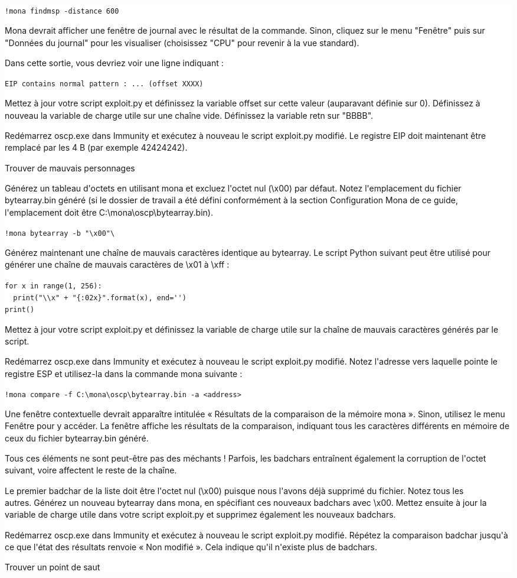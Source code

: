 `!mona findmsp -distance 600`

Mona devrait afficher une fenêtre de journal avec le résultat de la commande. Sinon, cliquez sur le menu "Fenêtre" puis sur "Données du journal" pour les visualiser (choisissez "CPU" pour revenir à la vue standard).

Dans cette sortie, vous devriez voir une ligne indiquant :

`EIP contains normal pattern : ... (offset XXXX)`

Mettez à jour votre script exploit.py et définissez la variable offset sur cette valeur (auparavant définie sur 0). Définissez à nouveau la variable de charge utile sur une chaîne vide. Définissez la variable retn sur "BBBB".

Redémarrez oscp.exe dans Immunity et exécutez à nouveau le script exploit.py modifié. Le registre EIP doit maintenant être remplacé par les 4 B (par exemple 42424242).

Trouver de mauvais personnages

﻿Générez un tableau d'octets en utilisant mona et excluez l'octet nul (\x00) par défaut. Notez l'emplacement du fichier bytearray.bin généré (si le dossier de travail a été défini conformément à la section Configuration Mona de ce guide, l'emplacement doit être C:\mona\oscp\bytearray.bin).

`!mona bytearray -b "\x00"\
`

Générez maintenant une chaîne de mauvais caractères identique au bytearray. Le script Python suivant peut être utilisé pour générer une chaîne de mauvais caractères de \x01 à \xff :

```
for x in range(1, 256):
  print("\\x" + "{:02x}".format(x), end='')
print()
```

Mettez à jour votre script exploit.py et définissez la variable de charge utile sur la chaîne de mauvais caractères générés par le script.

Redémarrez oscp.exe dans Immunity et exécutez à nouveau le script exploit.py modifié. Notez l'adresse vers laquelle pointe le registre ESP et utilisez-la dans la commande mona suivante :

`!mona compare -f C:\mona\oscp\bytearray.bin -a <address>`

Une fenêtre contextuelle devrait apparaître intitulée « Résultats de la comparaison de la mémoire mona ». Sinon, utilisez le menu Fenêtre pour y accéder. La fenêtre affiche les résultats de la comparaison, indiquant tous les caractères différents en mémoire de ceux du fichier bytearray.bin généré.

Tous ces éléments ne sont peut-être pas des méchants ! Parfois, les badchars entraînent également la corruption de l'octet suivant, voire affectent le reste de la chaîne.

Le premier badchar de la liste doit être l'octet nul (\x00) puisque nous l'avons déjà supprimé du fichier. Notez tous les autres. Générez un nouveau bytearray dans mona, en spécifiant ces nouveaux badchars avec \x00. Mettez ensuite à jour la variable de charge utile dans votre script exploit.py et supprimez également les nouveaux badchars.

Redémarrez oscp.exe dans Immunity et exécutez à nouveau le script exploit.py modifié. Répétez la comparaison badchar jusqu'à ce que l'état des résultats renvoie « Non modifié ». Cela indique qu'il n'existe plus de badchars.

Trouver un point de saut

